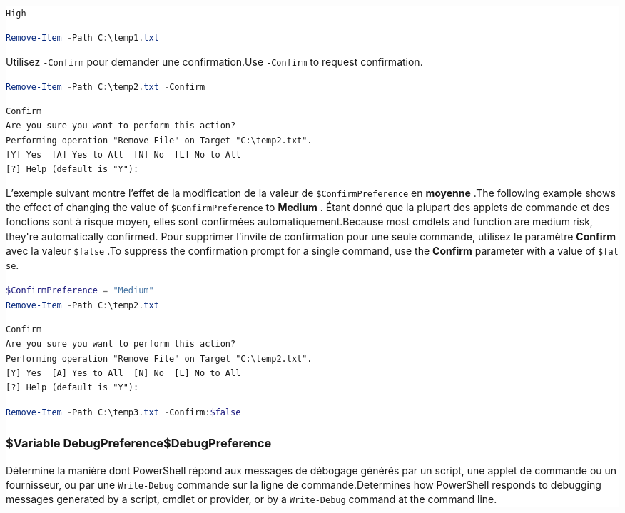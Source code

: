 ```Output
High
```

```powershell
Remove-Item -Path C:\temp1.txt
```

<span data-ttu-id="ef21d-186">Utilisez `-Confirm` pour demander une confirmation.</span><span class="sxs-lookup"><span data-stu-id="ef21d-186">Use `-Confirm` to request confirmation.</span></span>

```powershell
Remove-Item -Path C:\temp2.txt -Confirm
```

```Output
Confirm
Are you sure you want to perform this action?
Performing operation "Remove File" on Target "C:\temp2.txt".
[Y] Yes  [A] Yes to All  [N] No  [L] No to All
[?] Help (default is "Y"):
```

<span data-ttu-id="ef21d-187">L’exemple suivant montre l’effet de la modification de la valeur de `$ConfirmPreference` en **moyenne** .</span><span class="sxs-lookup"><span data-stu-id="ef21d-187">The following example shows the effect of changing the value of `$ConfirmPreference` to **Medium** .</span></span> <span data-ttu-id="ef21d-188">Étant donné que la plupart des applets de commande et des fonctions sont à risque moyen, elles sont confirmées automatiquement.</span><span class="sxs-lookup"><span data-stu-id="ef21d-188">Because most cmdlets and function are medium risk, they're automatically confirmed.</span></span> <span data-ttu-id="ef21d-189">Pour supprimer l’invite de confirmation pour une seule commande, utilisez le paramètre **Confirm** avec la valeur `$false` .</span><span class="sxs-lookup"><span data-stu-id="ef21d-189">To suppress the confirmation prompt for a single command, use the **Confirm** parameter with a value of `$false`.</span></span>

```powershell
$ConfirmPreference = "Medium"
Remove-Item -Path C:\temp2.txt
```

```Output
Confirm
Are you sure you want to perform this action?
Performing operation "Remove File" on Target "C:\temp2.txt".
[Y] Yes  [A] Yes to All  [N] No  [L] No to All
[?] Help (default is "Y"):
```

```powershell
Remove-Item -Path C:\temp3.txt -Confirm:$false
```

### <a name="debugpreference"></a><span data-ttu-id="ef21d-190">\$Variable DebugPreference</span><span class="sxs-lookup"><span data-stu-id="ef21d-190">\$DebugPreference</span></span>

<span data-ttu-id="ef21d-191">Détermine la manière dont PowerShell répond aux messages de débogage générés par un script, une applet de commande ou un fournisseur, ou par une `Write-Debug` commande sur la ligne de commande.</span><span class="sxs-lookup"><span data-stu-id="ef21d-191">Determines how PowerShell responds to debugging messages generated by a script, cmdlet or provider, or by a `Write-Debug` command at the command line.</span></span>
